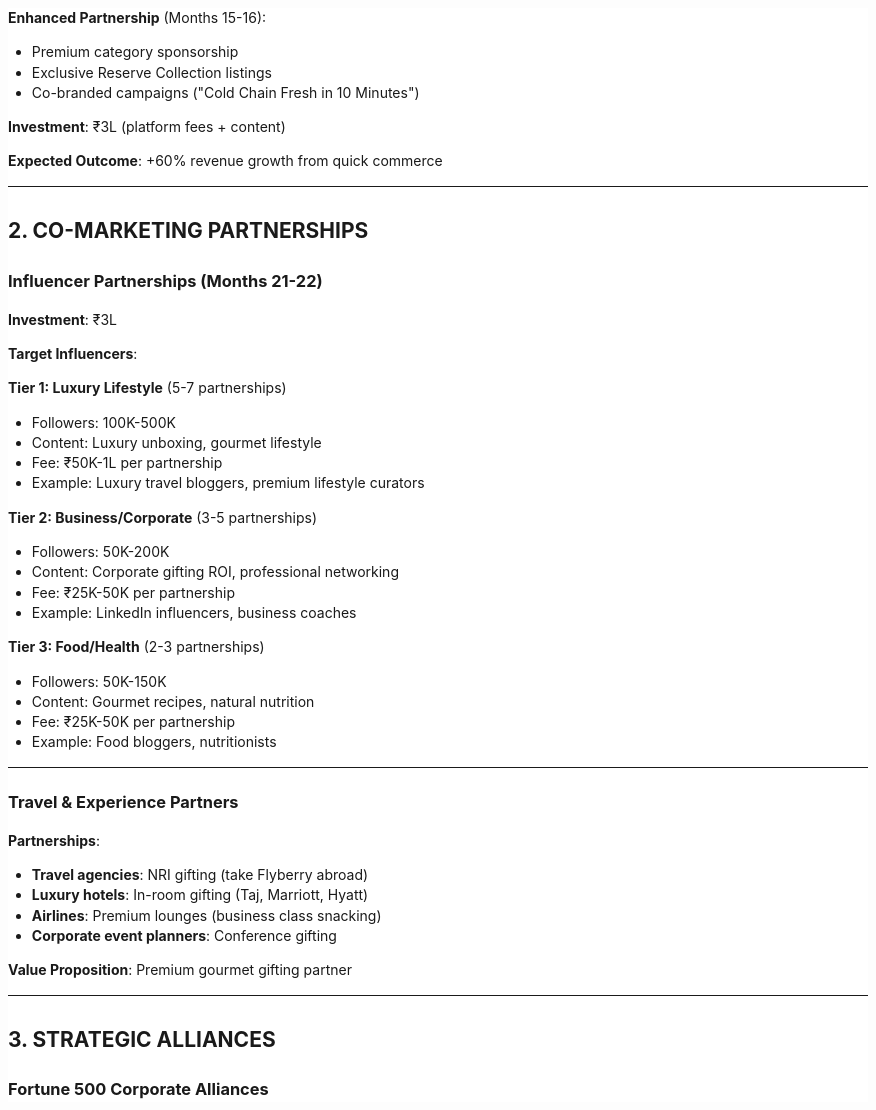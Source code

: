 **Enhanced Partnership** (Months 15-16):
- Premium category sponsorship
- Exclusive Reserve Collection listings
- Co-branded campaigns ("Cold Chain Fresh in 10 Minutes")

**Investment**: ₹3L (platform fees + content)

**Expected Outcome**: +60% revenue growth from quick commerce

---

## 2. CO-MARKETING PARTNERSHIPS

### Influencer Partnerships (Months 21-22)

**Investment**: ₹3L

**Target Influencers**:

**Tier 1: Luxury Lifestyle** (5-7 partnerships)
- Followers: 100K-500K
- Content: Luxury unboxing, gourmet lifestyle
- Fee: ₹50K-1L per partnership
- Example: Luxury travel bloggers, premium lifestyle curators

**Tier 2: Business/Corporate** (3-5 partnerships)
- Followers: 50K-200K
- Content: Corporate gifting ROI, professional networking
- Fee: ₹25K-50K per partnership
- Example: LinkedIn influencers, business coaches

**Tier 3: Food/Health** (2-3 partnerships)
- Followers: 50K-150K
- Content: Gourmet recipes, natural nutrition
- Fee: ₹25K-50K per partnership
- Example: Food bloggers, nutritionists

---

### Travel & Experience Partners

**Partnerships**:
- **Travel agencies**: NRI gifting (take Flyberry abroad)
- **Luxury hotels**: In-room gifting (Taj, Marriott, Hyatt)
- **Airlines**: Premium lounges (business class snacking)
- **Corporate event planners**: Conference gifting

**Value Proposition**: Premium gourmet gifting partner

---

## 3. STRATEGIC ALLIANCES

### Fortune 500 Corporate Alliances
